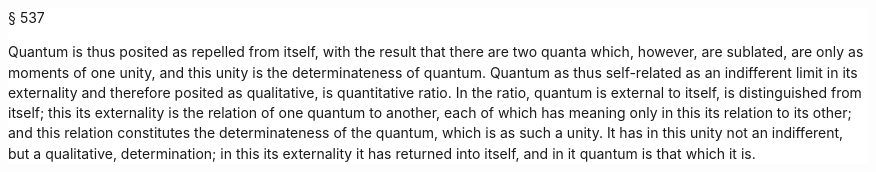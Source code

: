 § 537

Quantum is thus posited as repelled from itself, with the result that there are two quanta which, however, are sublated, are only as moments of one unity, and this unity is the determinateness of quantum. Quantum as thus self-related as an indifferent limit in its externality and therefore posited as qualitative, is quantitative ratio. In the ratio, quantum is external to itself, is distinguished from itself; this its externality is the relation of one quantum to another, each of which has meaning only in this its relation to its other; and this relation constitutes the determinateness of the quantum, which is as such a unity. It has in this unity not an indifferent, but a qualitative, determination; in this its externality it has returned into itself, and in it quantum is that which it is.
